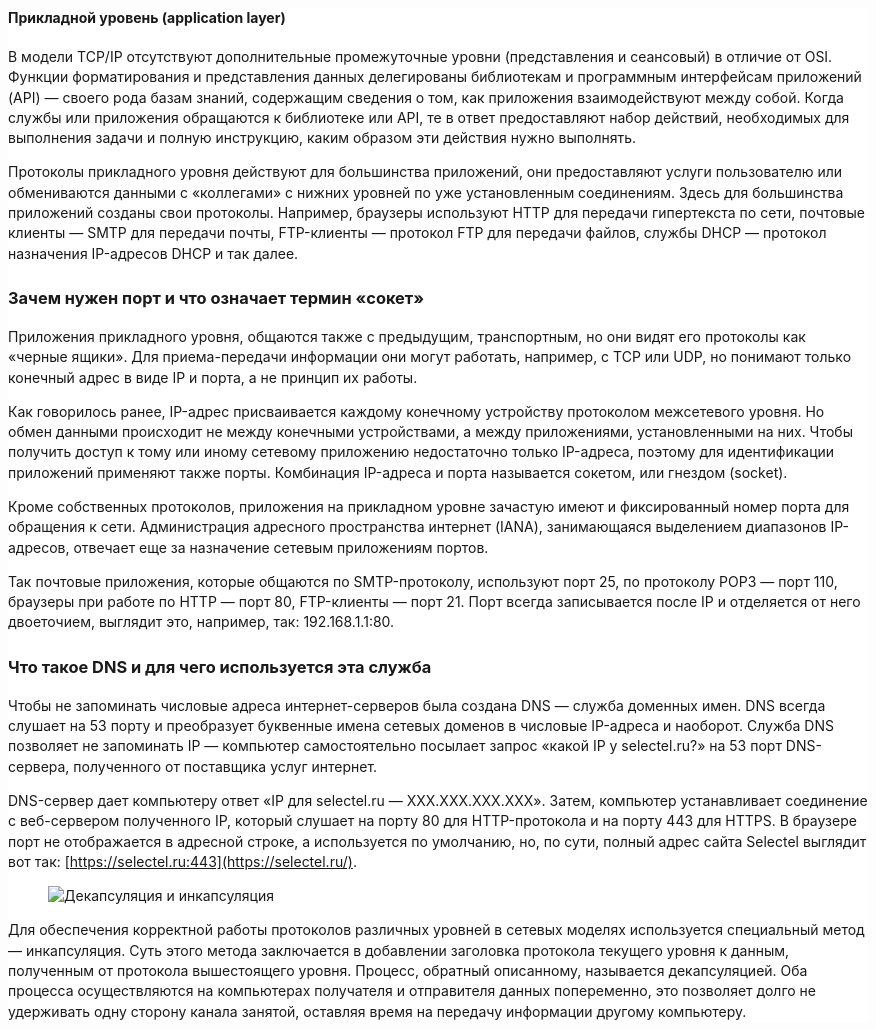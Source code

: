 #### Прикладной уровень (application layer)

В модели TCP/IP отсутствуют дополнительные промежуточные уровни (представления и сеансовый) в отличие от OSI. Функции форматирования и представления данных делегированы библиотекам и программным интерфейсам приложений (API) — своего рода базам знаний, содержащим сведения о том, как приложения взаимодействуют между собой. Когда службы или приложения обращаются к библиотеке или API, те в ответ предоставляют набор действий, необходимых для выполнения задачи и полную инструкцию, каким образом эти действия нужно выполнять.

Протоколы прикладного уровня действуют для большинства приложений, они предоставляют услуги пользователю или обмениваются данными с «коллегами» с нижних уровней по уже установленным соединениям. Здесь для большинства приложений созданы свои протоколы. Например, браузеры используют HTTP для передачи гипертекста по сети, почтовые клиенты — SMTP для передачи почты, FTP-клиенты — протокол FTP для передачи файлов, службы DHCP — протокол назначения IP-адресов DHCP и так далее.

### Зачем нужен порт и что означает термин «сокет» <a href="#soket" id="soket"></a>

Приложения прикладного уровня, общаются также с предыдущим, транспортным, но они видят его протоколы как «черные ящики». Для приема-передачи информации они могут работать, например, с TCP или UDP, но понимают только конечный адрес в виде IP и порта, а не принцип их работы.

Как говорилось ранее, IP-адрес присваивается каждому конечному устройству протоколом межсетевого уровня. Но обмен данными происходит не между конечными устройствами, а между приложениями, установленными на них. Чтобы получить доступ к тому или иному сетевому приложению недостаточно только IP-адреса, поэтому для идентификации приложений применяют также порты. Комбинация IP-адреса и порта называется сокетом, или гнездом (socket).

Кроме собственных протоколов, приложения на прикладном уровне зачастую имеют и фиксированный номер порта для обращения к сети. Администрация адресного пространства интернет (IANA), занимающаяся выделением диапазонов IP-адресов, отвечает еще за назначение сетевым приложениям портов.

Так почтовые приложения, которые общаются по SMTP-протоколу, используют порт 25, по протоколу POP3 — порт 110, браузеры при работе по HTTP — порт 80, FTP-клиенты — порт 21. Порт всегда записывается после IP и отделяется от него двоеточием, выглядит это, например, так: 192.168.1.1:80.

### Что такое DNS и для чего используется эта служба <a href="#dns" id="dns"></a>

Чтобы не запоминать числовые адреса интернет-серверов была создана DNS — служба доменных имен. DNS всегда слушает на 53 порту и преобразует буквенные имена сетевых доменов в числовые IP-адреса и наоборот. Служба DNS позволяет не запоминать IP — компьютер самостоятельно посылает запрос «какой IP у selectel.ru?» на 53 порт DNS-сервера, полученного от поставщика услуг интернет.

DNS-сервер дает компьютеру ответ «IP для selectel.ru — XXX.XXX.XXX.XXX». Затем, компьютер устанавливает соединение с веб-сервером полученного IP, который слушает на порту 80 для HTTP-протокола и на порту 443 для HTTPS. В браузере порт не отображается в адресной строке, а используется по умолчанию, но, по сути, полный адрес сайта Selectel выглядит вот так: [https://selectel.ru:443](https://selectel.ru/).

<figure><img src="https://selectel.ru/blog/wp-content/uploads/2020/11/PR-14648_image4.png" alt="Декапсуляция и инкапсуляция"><figcaption></figcaption></figure>

Для обеспечения корректной работы протоколов различных уровней в сетевых моделях используется специальный метод — инкапсуляция. Суть этого метода заключается в добавлении заголовка протокола текущего уровня к данным, полученным от протокола вышестоящего уровня. Процесс, обратный описанному, называется декапсуляцией. Оба процесса осуществляются на компьютерах получателя и отправителя данных попеременно, это позволяет долго не удерживать одну сторону канала занятой, оставляя время на передачу информации другому компьютеру.
